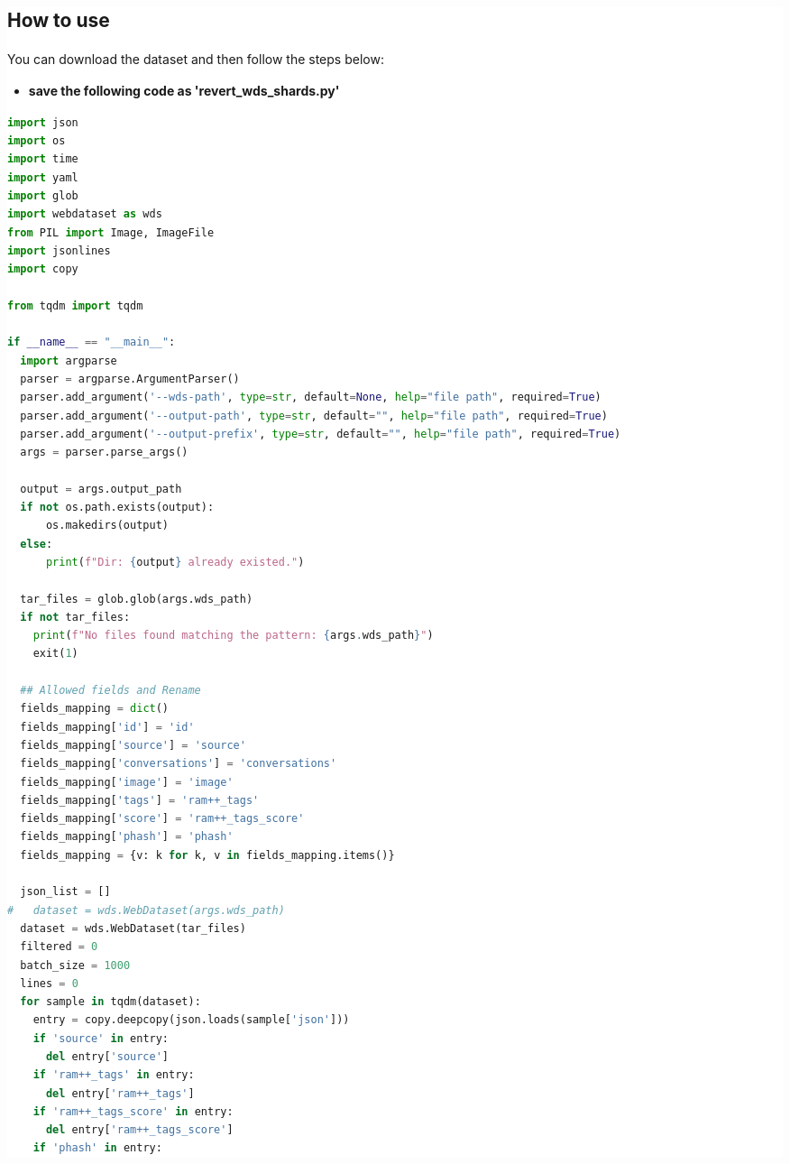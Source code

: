 

## How to use

You can download the dataset and then follow the steps below:
* **save the following code as 'revert_wds_shards.py'** 
```python
import json
import os
import time
import yaml
import glob
import webdataset as wds
from PIL import Image, ImageFile
import jsonlines
import copy

from tqdm import tqdm

if __name__ == "__main__":
  import argparse
  parser = argparse.ArgumentParser()
  parser.add_argument('--wds-path', type=str, default=None, help="file path", required=True)
  parser.add_argument('--output-path', type=str, default="", help="file path", required=True)
  parser.add_argument('--output-prefix', type=str, default="", help="file path", required=True)
  args = parser.parse_args()

  output = args.output_path
  if not os.path.exists(output):
      os.makedirs(output)
  else:
      print(f"Dir: {output} already existed.")

  tar_files = glob.glob(args.wds_path)
  if not tar_files:
    print(f"No files found matching the pattern: {args.wds_path}")
    exit(1)

  ## Allowed fields and Rename
  fields_mapping = dict()
  fields_mapping['id'] = 'id'
  fields_mapping['source'] = 'source'
  fields_mapping['conversations'] = 'conversations'
  fields_mapping['image'] = 'image'
  fields_mapping['tags'] = 'ram++_tags'
  fields_mapping['score'] = 'ram++_tags_score'
  fields_mapping['phash'] = 'phash'
  fields_mapping = {v: k for k, v in fields_mapping.items()}

  json_list = []
#   dataset = wds.WebDataset(args.wds_path)
  dataset = wds.WebDataset(tar_files)
  filtered = 0
  batch_size = 1000
  lines = 0
  for sample in tqdm(dataset):
    entry = copy.deepcopy(json.loads(sample['json']))
    if 'source' in entry:
      del entry['source']
    if 'ram++_tags' in entry:
      del entry['ram++_tags']
    if 'ram++_tags_score' in entry:
      del entry['ram++_tags_score']
    if 'phash' in entry:
```

[Ram++]: https://github.com/xinyu1205/recognize-anything?tab=readme-ov-file
[Qwen2-VL-2B]: https://huggingface.co/Qwen/Qwen2-VL-2B-Instruct
[Aquila-VL-2B]: https://huggingface.co/BAAI/Aquila-VL-2B-llava-qwen